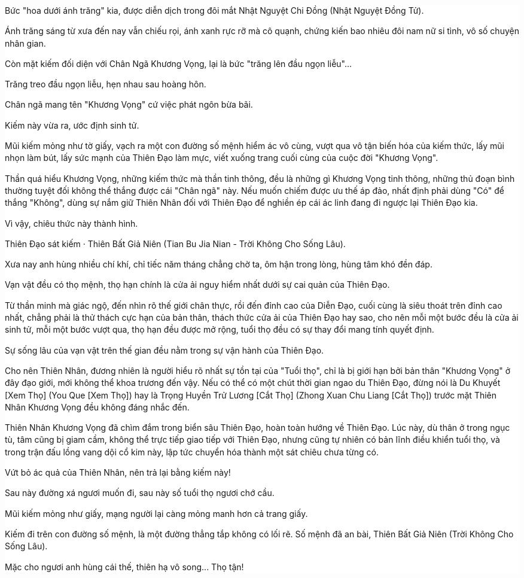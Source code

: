 Bức "hoa dưới ánh trăng" kia, được diễn dịch trong đôi mắt Nhật Nguyệt Chi Đồng (Nhật Nguyệt Đồng Tử).

Ánh trăng sáng từ xưa đến nay vẫn chiếu rọi, ánh xanh rực rỡ mà cô quạnh, chứng kiến bao nhiêu đôi nam nữ si tình, vô số chuyện nhân gian.

Còn mặt kiếm đối diện với Chân Ngã Khương Vọng, lại là bức "trăng lên đầu ngọn liễu"...

Trăng treo đầu ngọn liễu, hẹn nhau sau hoàng hôn.

Chân ngã mang tên "Khương Vọng" cứ việc phát ngôn bừa bãi.

Kiếm này vừa ra, ước định sinh tử.

Mũi kiếm mỏng như tờ giấy, vạch ra một con đường số mệnh hiểm ác vô cùng, vượt qua vô tận biến hóa của kiếm thức, lấy mũi nhọn làm bút, lấy sức mạnh của Thiên Đạo làm mực, viết xuống trang cuối cùng của cuộc đời "Khương Vọng".

Thần quá hiểu Khương Vọng, những kiếm thức mà thần tinh thông, đều là những gì Khương Vọng tinh thông, những thủ đoạn bình thường tuyệt đối không thể thắng được cái "Chân ngã" này. Nếu muốn chiếm được ưu thế áp đảo, nhất định phải dùng "Có" để thắng "Không", dùng sự nắm giữ Thiên Nhân đối với Thiên Đạo để nghiền ép cái ác linh đang đi ngược lại Thiên Đạo kia.

Vì vậy, chiêu thức này thành hình.

Thiên Đạo sát kiếm · Thiên Bất Giả Niên (Tian Bu Jia Nian - Trời Không Cho Sống Lâu).

Xưa nay anh hùng nhiều chí khí, chỉ tiếc năm tháng chẳng chờ ta, ôm hận trong lòng, hùng tâm khó đền đáp.

Vạn vật đều có thọ mệnh, thọ hạn chính là cửa ải nguy hiểm nhất dưới sự cai quản của Thiên Đạo.

Từ thần minh mà giác ngộ, đến nhìn rõ thế giới chân thực, rồi đến đỉnh cao của Diễn Đạo, cuối cùng là siêu thoát trên đỉnh cao nhất, chẳng phải là thử thách cực hạn của bản thân, thách thức cửa ải của Thiên Đạo hay sao, cho nên mỗi một bước đều là cửa ải sinh tử, mỗi một bước vượt qua, thọ hạn đều được mở rộng, tuổi thọ đều có sự thay đổi mang tính quyết định.

Sự sống lâu của vạn vật trên thế gian đều nằm trong sự vận hành của Thiên Đạo.

Cho nên Thiên Nhân, đương nhiên là người hiểu rõ nhất sự tồn tại của "Tuổi thọ", chỉ là bị giới hạn bởi bản thân "Khương Vọng" ở đây đạo giới, mới không thể khoa trương đến vậy. Nếu có thể có một chút thời gian ngao du Thiên Đạo, đừng nói là Du Khuyết [Xem Thọ] (You Que [Xem Thọ]) hay là Trọng Huyền Trử Lương [Cắt Thọ] (Zhong Xuan Chu Liang [Cắt Thọ]) trước mặt Thiên Nhân Khương Vọng đều không đáng nhắc đến.

Thiên Nhân Khương Vọng đã chìm đắm trong biển sâu Thiên Đạo, hoàn toàn hướng về Thiên Đạo. Lúc này, dù thân ở trong ngục tù, tâm cũng bị giam cầm, không thể trực tiếp giao tiếp với Thiên Đạo, nhưng cũng tự nhiên có bản lĩnh điều khiển tuổi thọ, và trong trận đấu lồng vang dội cổ kim này, lập tức chuyển hóa thành một sát chiêu chưa từng có.

Vứt bỏ ác quả của Thiên Nhân, nên trả lại bằng kiếm này!

Sau này đường xá ngươi muốn đi, sau này số tuổi thọ ngươi chớ cầu.

Mũi kiếm mỏng như giấy, mạng người lại càng mỏng manh hơn cả trang giấy.

Kiếm đi trên con đường số mệnh, là một đường thẳng tắp không có lối rẽ. Số mệnh đã an bài, Thiên Bất Giả Niên (Trời Không Cho Sống Lâu).

Mặc cho ngươi anh hùng cái thế, thiên hạ vô song... Thọ tận!
